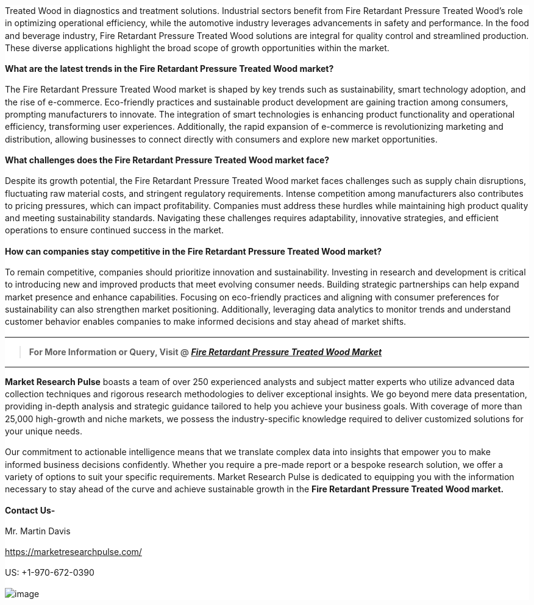 Treated Wood in diagnostics and treatment solutions. Industrial sectors benefit from Fire Retardant Pressure Treated Wood&rsquo;s role in optimizing operational efficiency, while the automotive industry leverages advancements in safety and performance. In the food and beverage industry, Fire Retardant Pressure Treated Wood solutions are integral for quality control and streamlined production. These diverse applications highlight the broad scope of growth opportunities within the market.</p><p><strong>What are the latest trends in the Fire Retardant Pressure Treated Wood market?</strong></p><p>The Fire Retardant Pressure Treated Wood market is shaped by key trends such as sustainability, smart technology adoption, and the rise of e-commerce. Eco-friendly practices and sustainable product development are gaining traction among consumers, prompting manufacturers to innovate. The integration of smart technologies is enhancing product functionality and operational efficiency, transforming user experiences. Additionally, the rapid expansion of e-commerce is revolutionizing marketing and distribution, allowing businesses to connect directly with consumers and explore new market opportunities.</p><p><strong>What challenges does the Fire Retardant Pressure Treated Wood market face?</strong></p><p>Despite its growth potential, the Fire Retardant Pressure Treated Wood market faces challenges such as supply chain disruptions, fluctuating raw material costs, and stringent regulatory requirements. Intense competition among manufacturers also contributes to pricing pressures, which can impact profitability. Companies must address these hurdles while maintaining high product quality and meeting sustainability standards. Navigating these challenges requires adaptability, innovative strategies, and efficient operations to ensure continued success in the market.</p><p><strong>How can companies stay competitive in the Fire Retardant Pressure Treated Wood market?</strong></p><p>To remain competitive, companies should prioritize innovation and sustainability. Investing in research and development is critical to introducing new and improved products that meet evolving consumer needs. Building strategic partnerships can help expand market presence and enhance capabilities. Focusing on eco-friendly practices and aligning with consumer preferences for sustainability can also strengthen market positioning. Additionally, leveraging data analytics to monitor trends and understand customer behavior enables companies to make informed decisions and stay ahead of market shifts.</p><hr /><blockquote><p><strong>For More Information or Query, Visit @&nbsp;<em><a href="https://marketresearchpulse.com/report/42795/fire-retardant-pressure-treated-wood-market?utm_source=Linkedin&utm_medium=019">Fire Retardant Pressure Treated Wood Market</a></em></strong></p></blockquote><hr /><p><strong>Market Research Pulse</strong> boasts a team of over 250 experienced analysts and subject matter experts who utilize advanced data collection techniques and rigorous research methodologies to deliver exceptional insights. We go beyond mere data presentation, providing in-depth analysis and strategic guidance tailored to help you achieve your business goals. With coverage of more than 25,000 high-growth and niche markets, we possess the industry-specific knowledge required to deliver customized solutions for your unique needs.</p><p>Our commitment to actionable intelligence means that we translate complex data into insights that empower you to make informed business decisions confidently. Whether you require a pre-made report or a bespoke research solution, we offer a variety of options to suit your specific requirements. Market Research Pulse is dedicated to equipping you with the information necessary to stay ahead of the curve and achieve sustainable growth in the <strong>Fire Retardant Pressure Treated Wood market.</strong></p><p><strong>Contact Us-</strong></p><p>Mr. Martin Davis</p><p>https://marketresearchpulse.com/</p><p>US: +1-970-672-0390</p>
![image](https://github.com/user-attachments/assets/2a12f167-72f1-45ed-9c7c-912609bbb884)
